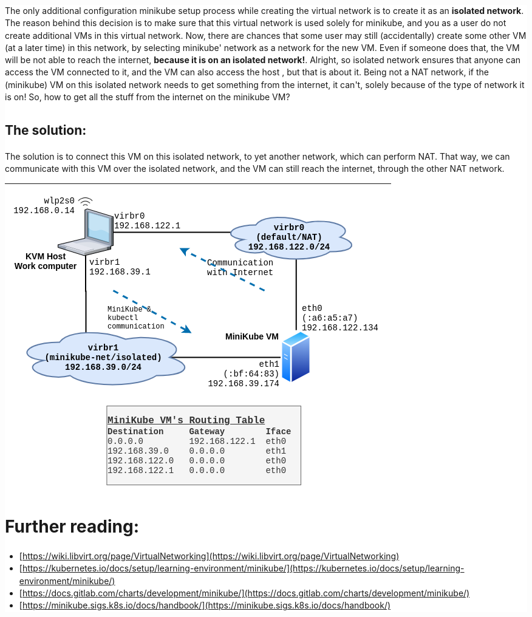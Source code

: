 The only additional configuration minikube setup process while creating the virtual network is to create it as an **isolated network**. The reason behind this decision is to make sure that this virtual network is used solely for minikube, and you as a user do not create additional VMs in this virtual network. Now, there are chances that some user may still (accidentally) create some other VM (at a later time) in this network, by selecting minikube' network as a network for the new VM. Even if someone does that, the VM will be not able to reach the internet, **because it is on an isolated network!**. Alright, so isolated network ensures that anyone can access the VM connected to it, and the VM can also access the host , but that is about it. Being not a NAT network, if the (minikube) VM on this isolated network needs to get something from the internet, it can't, solely because of the type of network it is on! So, how to get all the stuff from the internet on the minikube VM?

## The solution:

The solution is to connect this VM on this isolated network, to yet another network, which can perform NAT. That way, we can communicate with this VM over the isolated network, and the VM can still reach the internet, through the other NAT network.

| ![images/minikube-network.png](images/minikube-network.png) |
| ----------------------------------------------------------- |







# Further reading:
* [https://wiki.libvirt.org/page/VirtualNetworking](https://wiki.libvirt.org/page/VirtualNetworking)
* [https://kubernetes.io/docs/setup/learning-environment/minikube/](https://kubernetes.io/docs/setup/learning-environment/minikube/)
* [https://docs.gitlab.com/charts/development/minikube/](https://docs.gitlab.com/charts/development/minikube/)
* [https://minikube.sigs.k8s.io/docs/handbook/](https://minikube.sigs.k8s.io/docs/handbook/)

